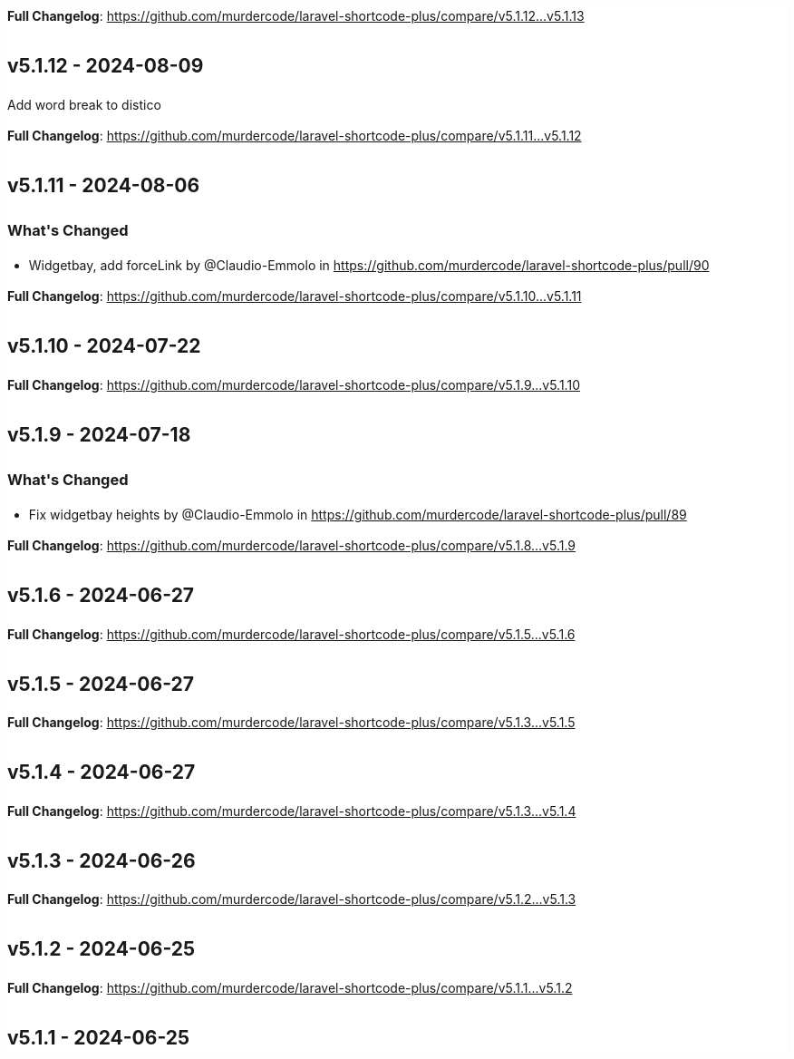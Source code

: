 **Full Changelog**: https://github.com/murdercode/laravel-shortcode-plus/compare/v5.1.12...v5.1.13

## v5.1.12 - 2024-08-09

Add word break to distico

**Full Changelog**: https://github.com/murdercode/laravel-shortcode-plus/compare/v5.1.11...v5.1.12

## v5.1.11 - 2024-08-06

### What's Changed

* Widgetbay, add forceLink by @Claudio-Emmolo in https://github.com/murdercode/laravel-shortcode-plus/pull/90

**Full Changelog**: https://github.com/murdercode/laravel-shortcode-plus/compare/v5.1.10...v5.1.11

## v5.1.10 - 2024-07-22

**Full Changelog**: https://github.com/murdercode/laravel-shortcode-plus/compare/v5.1.9...v5.1.10

## v5.1.9 - 2024-07-18

### What's Changed

* Fix widgetbay heights by @Claudio-Emmolo in https://github.com/murdercode/laravel-shortcode-plus/pull/89

**Full Changelog**: https://github.com/murdercode/laravel-shortcode-plus/compare/v5.1.8...v5.1.9

## v5.1.6 - 2024-06-27

**Full Changelog**: https://github.com/murdercode/laravel-shortcode-plus/compare/v5.1.5...v5.1.6

## v5.1.5 - 2024-06-27

**Full Changelog**: https://github.com/murdercode/laravel-shortcode-plus/compare/v5.1.3...v5.1.5

## v5.1.4 - 2024-06-27

**Full Changelog**: https://github.com/murdercode/laravel-shortcode-plus/compare/v5.1.3...v5.1.4

## v5.1.3 - 2024-06-26

**Full Changelog**: https://github.com/murdercode/laravel-shortcode-plus/compare/v5.1.2...v5.1.3

## v5.1.2 - 2024-06-25

**Full Changelog**: https://github.com/murdercode/laravel-shortcode-plus/compare/v5.1.1...v5.1.2

## v5.1.1 - 2024-06-25
